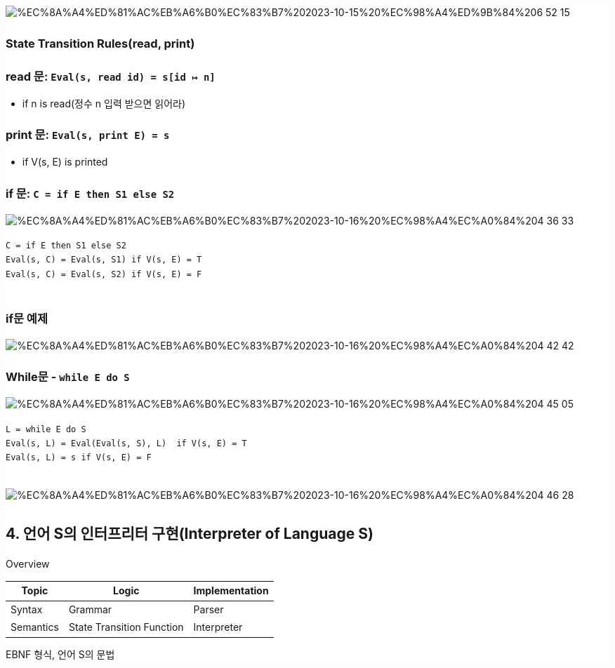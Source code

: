 <img width="424" alt="%EC%8A%A4%ED%81%AC%EB%A6%B0%EC%83%B7%202023-10-15%20%EC%98%A4%ED%9B%84%206 52 15" src="https://github.com/puretension/Univ_Study_Repo/assets/106448279/9e0a9da3-af20-4a59-be5b-f647b15fb9bd">

### **State Transition Rules(read, print)**

### read 문: `Eval(s, read id) = s[id ↦ n]`

- if n is read(정수 n 입력 받으면 읽어라)

### print 문: `Eval(s, print E) = s`

- if V(s, E) is printed

### if 문: `C = if E then S1 else S2`

![%EC%8A%A4%ED%81%AC%EB%A6%B0%EC%83%B7%202023-10-16%20%EC%98%A4%EC%A0%84%204 36 33](https://github.com/puretension/Univ_Study_Repo/assets/106448279/165e01bd-5897-4fb0-ba28-00379789fc1f)
```
C = if E then S1 else S2 
Eval(s, C) = Eval(s, S1) if V(s, E) = T
Eval(s, C) = Eval(s, S2) if V(s, E) = F
 
```

### if문 예제

![%EC%8A%A4%ED%81%AC%EB%A6%B0%EC%83%B7%202023-10-16%20%EC%98%A4%EC%A0%84%204 42 42](https://github.com/puretension/Univ_Study_Repo/assets/106448279/045525fa-df42-4886-8b79-018a46949755)

### While문 - `while E do S`

![%EC%8A%A4%ED%81%AC%EB%A6%B0%EC%83%B7%202023-10-16%20%EC%98%A4%EC%A0%84%204 45 05](https://github.com/puretension/Univ_Study_Repo/assets/106448279/18c39e7e-1b49-4ab8-98a7-ba6dcbd13eaf)

```
L = while E do S
Eval(s, L) = Eval(Eval(s, S), L)  if V(s, E) = T
Eval(s, L) = s if V(s, E) = F
 
```

![%EC%8A%A4%ED%81%AC%EB%A6%B0%EC%83%B7%202023-10-16%20%EC%98%A4%EC%A0%84%204 46 28](https://github.com/puretension/Univ_Study_Repo/assets/106448279/a4c47e3d-e903-4795-a53f-1af4a9de4338)

## 4. 언어 S의 인터프리터 구현(Interpreter of Language S)

Overview

| Topic | Logic | Implementation |
| --- | --- | --- |
| Syntax | Grammar | Parser |
| Semantics | State Transition Function | Interpreter |

EBNF 형식, 언어 S의 문법
